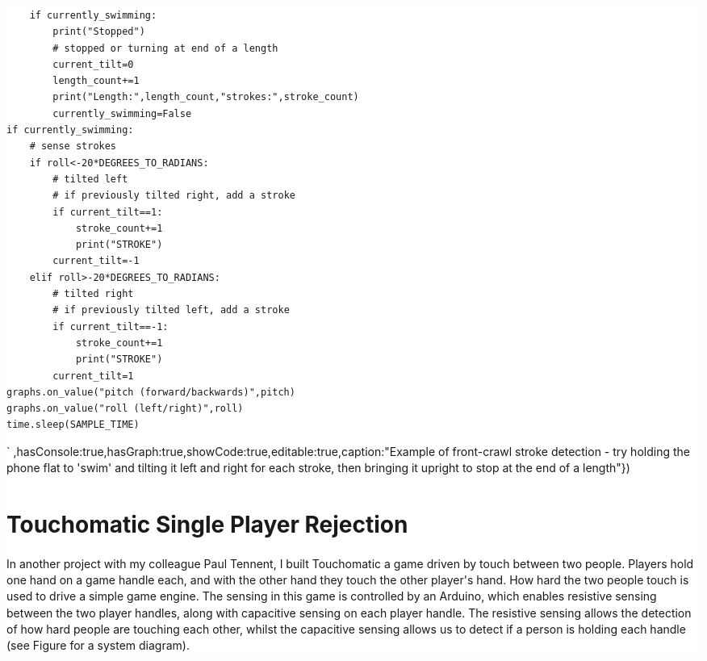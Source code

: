         if currently_swimming:
            print("Stopped")
            # stopped or turning at end of a length
            current_tilt=0
            length_count+=1
            print("Length:",length_count,"strokes:",stroke_count)
            currently_swimming=False
    if currently_swimming:
        # sense strokes
        if roll<-20*DEGREES_TO_RADIANS:
            # tilted left
            # if previously tilted right, add a stroke
            if current_tilt==1:
                stroke_count+=1
                print("STROKE")
            current_tilt=-1
        elif roll>-20*DEGREES_TO_RADIANS:
            # tilted right
            # if previously tilted left, add a stroke
            if current_tilt==-1:
                stroke_count+=1
                print("STROKE")
            current_tilt=1
    graphs.on_value("pitch (forward/backwards)",pitch)
    graphs.on_value("roll (left/right)",roll)
    time.sleep(SAMPLE_TIME)
`  ,hasConsole:true,hasGraph:true,showCode:true,editable:true,caption:"Example of front-crawl stroke detection - try holding the phone flat to 'swim' and tilting it left and right for each stroke, then bringing it upright to stop at the end of a length"})
</script>

# Touchomatic Single Player Rejection

In another project with my colleague Paul Tennent, I built Touchomatic a game driven by touch between two people. Players hold one hand on a game handle each, and with the other hand they touch the other player's hand. How hard the two people touch is used to drive a simple game engine. The sensing in this game is controlled by an Arduino, which enables resistive sensing between the two player handles, along with capacitive sensing on each player handle. The resistive sensing allows the detection of how hard people are touching each other, whilst the capacitive sensing allows us to detect if a person is holding each handle (see Figure <span class="nextfig"></span> for a system diagram).

